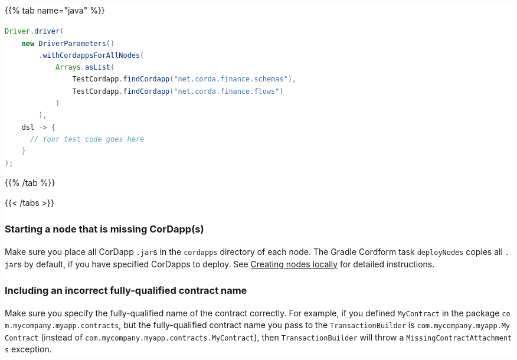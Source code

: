 {{% tab name="java" %}}
```java
Driver.driver(
    new DriverParameters()
        .withCordappsForAllNodes(
            Arrays.asList(
                TestCordapp.findCordapp("net.corda.finance.schemas"),
                TestCordapp.findCordapp("net.corda.finance.flows")
            )
        ),
    dsl -> {
      // Your test code goes here
    }
);
```
{{% /tab %}}

{{< /tabs >}}


### Starting a node that is missing CorDapp(s)

Make sure you place all CorDapp `.jar`s in the `cordapps` directory of each node. The Gradle Cordform task `deployNodes` copies all `.jar`s by default, if you have specified CorDapps to deploy. See [Creating nodes locally](../node/deploy/generating-a-node.html#creating-nodes-locally) for detailed instructions.


### Including an incorrect fully-qualified contract name

Make sure you specify the fully-qualified name of the contract correctly. For example, if you defined `MyContract` in
the package `com.mycompany.myapp.contracts`, but the fully-qualified contract name you pass to the
`TransactionBuilder` is `com.mycompany.myapp.MyContract` (instead of `com.mycompany.myapp.contracts.MyContract`), then `TransactionBuilder` will throw a `MissingContractAttachments` exception.
